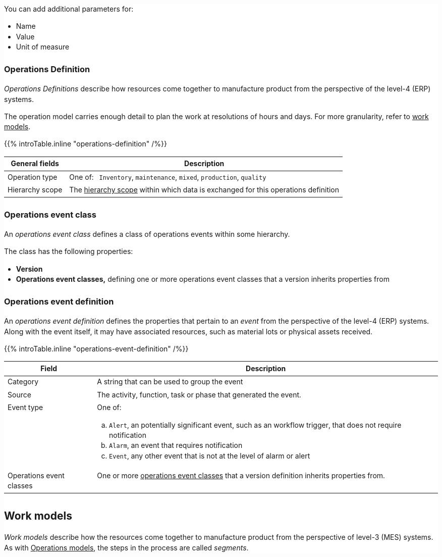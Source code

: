 You can add additional parameters for:
- Name
- Value
- Unit of measure
  
### Operations Definition

_Operations Definitions_ describe how resources come together to manufacture product from the perspective of 
the level-4 (ERP) systems.

The operation model carries enough detail to plan the work at resolutions of hours and days. For more granularity, refer to [work models](#work-models).

{{% introTable.inline "operations-definition" /%}}

| General fields  | Description                                                                                           |
|-----------------|-------------------------------------------------------------------------------------------------------|
| Operation type  | One of: ` Inventory`, `maintenance`, `mixed`, `production`, `quality`                                 |
| Hierarchy scope | The [hierarchy scope](#hierarchy-scope) within which data is exchanged for this operations definition |

### Operations event class

An _operations event class_ defines a class of operations events within some hierarchy.

The class has the following properties:
- **Version**
- **Operations event classes,** defining one or more operations event classes that a version inherits properties from

### Operations event definition

An _operations event definition_ defines the properties that pertain to an _event_ from the perspective of the level-4 (ERP) systems.
Along with the event itself, it may have associated resources, such as material lots or physical assets received.

{{% introTable.inline "operations-event-definition" /%}}


| Field                    | Description                                                                                                                                                                                                                                                                      |
|--------------------------|----------------------------------------------------------------------------------------------------------------------------------------------------------------------------------------------------------------------------------------------------------------------------------|
| Category                 | A string that can be used to group the event                                                                                                                                                                                                                                                               |
| Source                   |    The activity, function, task or phase that generated the event.       |
| Event type               | One of: <ol type="a"><li>`Alert`, an potentially significant event, such as an workflow trigger, that does not require notification</li><li> `Alarm`, an event that requires notification</li> <li>`Event`, any other event that is not at the level of alarm or alert</li></ol> |
| Operations event classes | One or more [operations event classes](#operations-event-class) that a version definition inherits properties from.                                                                                                                                  |

## Work models

_Work models_ describe how the resources come together to manufacture product from the perspective of level-3 (MES) systems.
As with [Operations models](#operations-models), 
the steps in the process are called _segments_.
